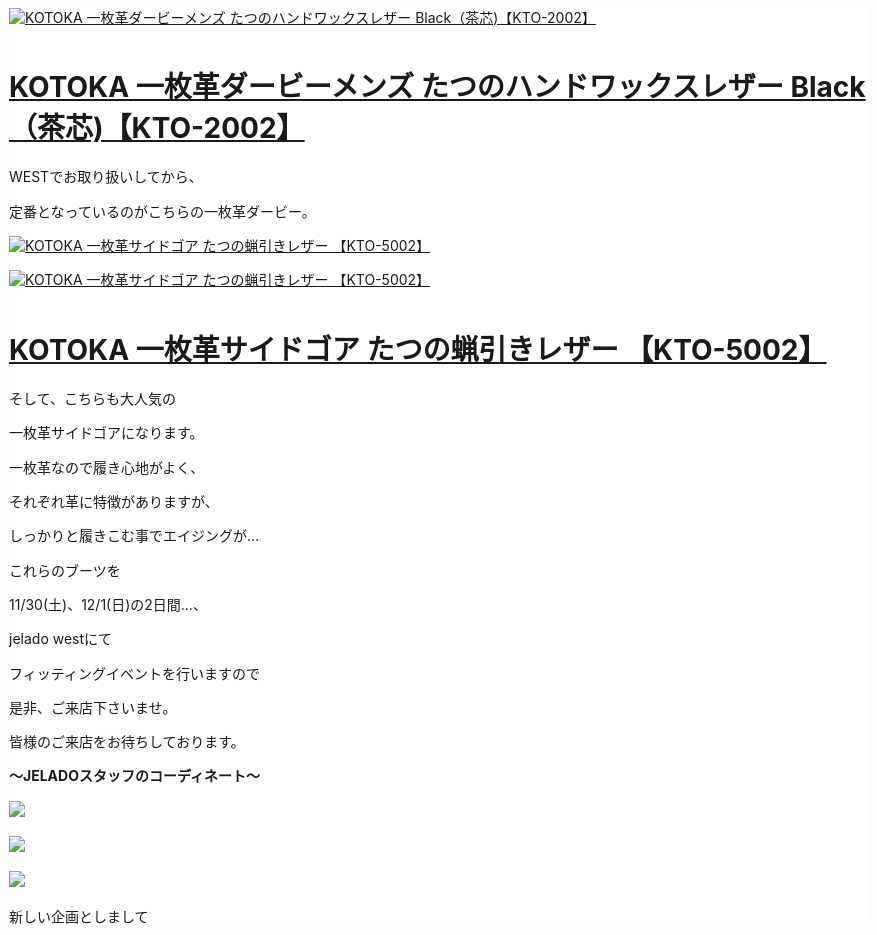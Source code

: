 [![KOTOKA 一枚革ダービーメンズ たつのハンドワックスレザー Black（茶芯)【KTO-2002】](https://stat.ameba.jp/user_images/20241111/18/jeladowest/2e/b0/j/o1080108015508845865.jpg)](https://stat.ameba.jp/user_images/20241111/18/jeladowest/2e/b0/j/o1080108015508845865.jpg)

[**KOTOKA 一枚革ダービーメンズ たつのハンドワックスレザー Black（茶芯)【KTO-2002】**](https://jelado.com/products/kotoka-black-kto-2002?_pos=3&_sid=43afb2d94&_ss=r)
========================================================================================================================================

WESTでお取り扱いしてから、

定番となっているのがこちらの一枚革ダービー。

[![KOTOKA 一枚革サイドゴア たつの蝋引きレザー 【KTO-5002】](https://stat.ameba.jp/user_images/20241111/18/jeladowest/ba/33/j/o1080108015508845870.jpg)](https://stat.ameba.jp/user_images/20241111/18/jeladowest/ba/33/j/o1080108015508845870.jpg)

[![KOTOKA 一枚革サイドゴア たつの蝋引きレザー 【KTO-5002】](https://stat.ameba.jp/user_images/20241111/18/jeladowest/4f/a4/j/o1080108015508845880.jpg)](https://stat.ameba.jp/user_images/20241111/18/jeladowest/4f/a4/j/o1080108015508845880.jpg)

[**KOTOKA 一枚革サイドゴア たつの蝋引きレザー 【KTO-5002】**](https://jelado.com/products/kotoka-kto-5002?_pos=8&_sid=43afb2d94&_ss=r)
===================================================================================================================

そして、こちらも大人気の

一枚革サイドゴアになります。

一枚革なので履き心地がよく、

それぞれ革に特徴がありますが、

しっかりと履きこむ事でエイジングが…

これらのブーツを

11/30(土)、12/1(日)の2日間…、

jelado westにて

フィッティングイベントを行いますので

是非、ご来店下さいませ。

皆様のご来店をお待ちしております。

**〜JELADOスタッフのコーディネート〜**

[![](https://stat.ameba.jp/user_images/20241019/18/jeladowest/7c/7f/j/o1080132115499829439.jpg)](https://stat.ameba.jp/user_images/20241019/18/jeladowest/7c/7f/j/o1080132115499829439.jpg)

[![](https://stat.ameba.jp/user_images/20241019/18/jeladowest/e2/1f/j/o1080125415499829443.jpg)](https://stat.ameba.jp/user_images/20241019/18/jeladowest/e2/1f/j/o1080125415499829443.jpg)

[![](https://stat.ameba.jp/user_images/20241019/18/jeladowest/ff/6c/j/o1080126415499829446.jpg)](https://stat.ameba.jp/user_images/20241019/18/jeladowest/ff/6c/j/o1080126415499829446.jpg)

新しい企画としまして
